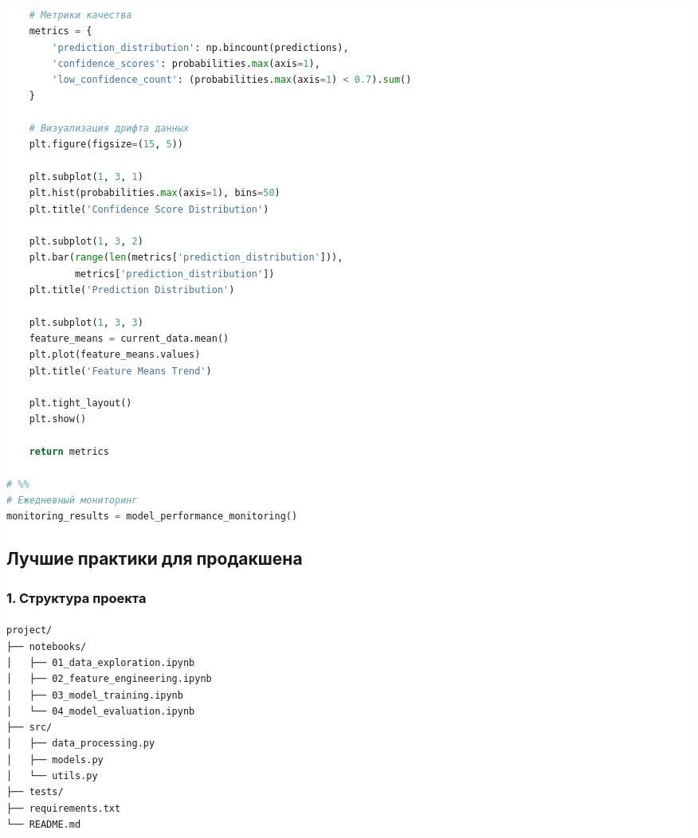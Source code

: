 ```python
    # Метрики качества
    metrics = {
        'prediction_distribution': np.bincount(predictions),
        'confidence_scores': probabilities.max(axis=1),
        'low_confidence_count': (probabilities.max(axis=1) < 0.7).sum()
    }
    
    # Визуализация дрифта данных
    plt.figure(figsize=(15, 5))
    
    plt.subplot(1, 3, 1)
    plt.hist(probabilities.max(axis=1), bins=50)
    plt.title('Confidence Score Distribution')
    
    plt.subplot(1, 3, 2)
    plt.bar(range(len(metrics['prediction_distribution'])), 
            metrics['prediction_distribution'])
    plt.title('Prediction Distribution')
    
    plt.subplot(1, 3, 3)
    feature_means = current_data.mean()
    plt.plot(feature_means.values)
    plt.title('Feature Means Trend')
    
    plt.tight_layout()
    plt.show()
    
    return metrics

# %%
# Ежедневный мониторинг
monitoring_results = model_performance_monitoring()
```


## Лучшие практики для продакшена

### 1. Структура проекта

```
project/
├── notebooks/
│   ├── 01_data_exploration.ipynb
│   ├── 02_feature_engineering.ipynb
│   ├── 03_model_training.ipynb
│   └── 04_model_evaluation.ipynb
├── src/
│   ├── data_processing.py
│   ├── models.py
│   └── utils.py
├── tests/
├── requirements.txt
└── README.md
```


[^1]: https://marketplace.visualstudio.com/items?itemName=ms-toolsai.jupyter
[^2]: https://code.visualstudio.com/docs/datascience/jupyter-notebooks
[^3]: https://github.com/microsoft/vscode-jupyter
[^4]: https://stackoverflow.com/questions/78907156/why-does-vs-code-require-the-jupyter-extension-to-run-python-interactively-even
[^5]: https://www.reddit.com/r/datascience/comments/153op5g/i_use_vs_code_but_some_suggest_me_to_use_jupyter/
[^6]: https://onlyutkarsh.com/posts/2025/using-jupyter-notebooks-in-vscode/
[^7]: https://onlyutkarsh.com/posts/2025/using-jupyter-notebooks-in-vscode
[^8]: https://dl.acm.org/doi/10.1145/3624062.3624064
[^9]: https://sol.sbc.org.br/index.php/sbie/article/view/31307
[^10]: https://sol.sbc.org.br/index.php/vem/article/view/22320
[^11]: https://ieeexplore.ieee.org/document/9644021/
[^12]: http://link.springer.com/10.1007/978-3-030-43020-7_44
[^13]: https://dl.acm.org/doi/10.1145/3631802.3631816
[^14]: https://ieeexplore.ieee.org/document/10172834/
[^15]: http://link.springer.com/10.1007/978-1-4842-5853-8_6
[^16]: https://open-vsx.org/extension/ms-toolsai/jupyter/2021.8.12
[^17]: https://www.youtube.com/watch?v=nO2T2IRFl50
[^18]: https://stackoverflow.com/questions/73526188/integrating-python-and-jupyter-notebook-with-visual-studio-code
[^19]: https://meerkatio.com/blog/jupyter-vs-code-extension-api-how-to
[^20]: https://code.visualstudio.com/learn/educators/notebooks
[^21]: https://github.com/microsoft/vscode-jupyter-powertoys
[^22]: https://visualstudio.microsoft.com/vs/features/notebooks-at-microsoft/
[^23]: https://www.youtube.com/watch?v=PQiRumWe3ag
[^24]: https://www.linkedin.com/pulse/vs-code-jupyter-notebook-choosing-right-tool-your-workflow-sharma-8ol4f
[^25]: https://dl.acm.org/doi/10.1145/3626253.3635434
[^26]: http://ieeexplore.ieee.org/document/7503741/
[^27]: http://conference.scipy.org/proceedings/scipy2022/pdfs/geoffrey_poore.pdf
[^28]: https://arxiv.org/abs/2406.14397
[^29]: https://arxiv.org/pdf/2112.07858.pdf
[^30]: https://osf.io/9x8eq/download
[^31]: https://arxiv.org/pdf/2104.12910.pdf
[^32]: http://arxiv.org/pdf/2212.03907.pdf
[^33]: https://arxiv.org/pdf/2012.06981.pdf
[^34]: https://doi.curvenote.com/10.25080/majora-212e5952-013
[^35]: https://arxiv.org/html/2504.01367v1
[^36]: http://arxiv.org/pdf/2401.06113.pdf
[^37]: https://code.visualstudio.com/docs/datascience/notebooks-web
[^38]: https://www.sqlservercentral.com/articles/how-to-use-jupyter-notebook-in-vscode
[^39]: https://pbpython.com/vscode-notebooks.html
[^40]: https://www.youtube.com/watch?v=suAkMeWJ1yE